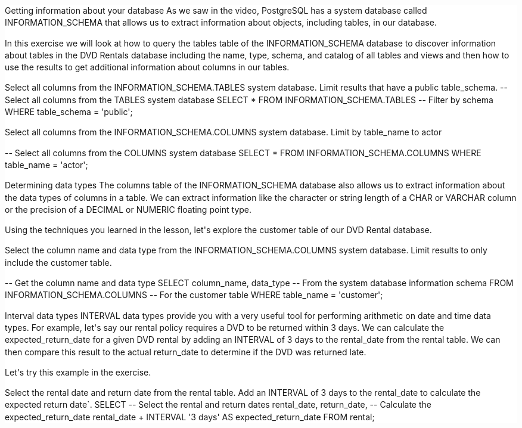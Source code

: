 Getting information about your database
As we saw in the video, PostgreSQL has a system database called INFORMATION_SCHEMA that allows us to extract information about objects, including tables, in our database.

In this exercise we will look at how to query the tables table of the INFORMATION_SCHEMA database to discover information about tables in the DVD Rentals database including the name, type, schema, and catalog of all tables and views and then how to use the results to get additional information about columns in our tables.

Select all columns from the INFORMATION_SCHEMA.TABLES system database. Limit results that have a public table_schema.
 -- Select all columns from the TABLES system database
 SELECT * 
 FROM INFORMATION_SCHEMA.TABLES
 -- Filter by schema
 WHERE table_schema = 'public';
 
 Select all columns from the INFORMATION_SCHEMA.COLUMNS system database. Limit by table_name to actor
 
  -- Select all columns from the COLUMNS system database
 SELECT * 
 FROM INFORMATION_SCHEMA.COLUMNS
 WHERE table_name = 'actor';
 
 Determining data types
The columns table of the INFORMATION_SCHEMA database also allows us to extract information about the data types of columns in a table. We can extract information like the character or string length of a CHAR or VARCHAR column or the precision of a DECIMAL or NUMERIC floating point type.

Using the techniques you learned in the lesson, let's explore the customer table of our DVD Rental database.

Select the column name and data type from the INFORMATION_SCHEMA.COLUMNS system database.
Limit results to only include the customer table.

-- Get the column name and data type
SELECT
 	column_name, 
    data_type
-- From the system database information schema
FROM INFORMATION_SCHEMA.COLUMNS 
-- For the customer table
WHERE table_name = 'customer';

Interval data types
INTERVAL data types provide you with a very useful tool for performing arithmetic on date and time data types. For example, let's say our rental policy requires a DVD to be returned within 3 days. We can calculate the expected_return_date for a given DVD rental by adding an INTERVAL of 3 days to the rental_date from the rental table. We can then compare this result to the actual return_date to determine if the DVD was returned late.

Let's try this example in the exercise.

Select the rental date and return date from the rental table.
Add an INTERVAL of 3 days to the rental_date to calculate the expected return date`.
SELECT
 	-- Select the rental and return dates
	rental_date,
	return_date,
 	-- Calculate the expected_return_date
	rental_date + INTERVAL '3 days' AS expected_return_date
FROM rental;
